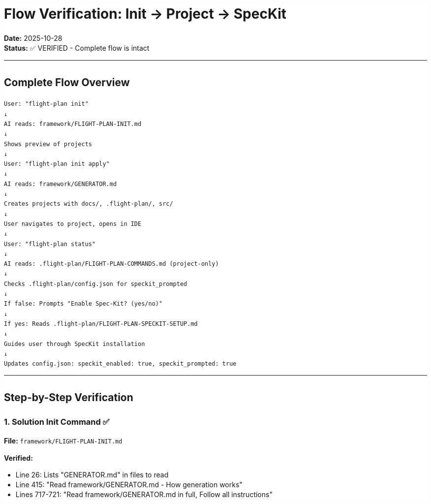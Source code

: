 # Flow Verification: Init → Project → SpecKit

**Date:** 2025-10-28  
**Status:** ✅ VERIFIED - Complete flow is intact

---

## Complete Flow Overview

```
User: "flight-plan init"
↓
AI reads: framework/FLIGHT-PLAN-INIT.md
↓
Shows preview of projects
↓
User: "flight-plan init apply"
↓
AI reads: framework/GENERATOR.md
↓
Creates projects with docs/, .flight-plan/, src/
↓
User navigates to project, opens in IDE
↓
User: "flight-plan status"
↓
AI reads: .flight-plan/FLIGHT-PLAN-COMMANDS.md (project-only)
↓
Checks .flight-plan/config.json for speckit_prompted
↓
If false: Prompts "Enable Spec-Kit? (yes/no)"
↓
If yes: Reads .flight-plan/FLIGHT-PLAN-SPECKIT-SETUP.md
↓
Guides user through SpecKit installation
↓
Updates config.json: speckit_enabled: true, speckit_prompted: true
```

---

## Step-by-Step Verification

### 1. Solution Init Command ✅

**File:** `framework/FLIGHT-PLAN-INIT.md`

**Verified:**
- Line 26: Lists "GENERATOR.md" in files to read
- Line 415: "Read framework/GENERATOR.md - How generation works"
- Lines 717-721: "Read framework/GENERATOR.md in full, Follow all instructions"

